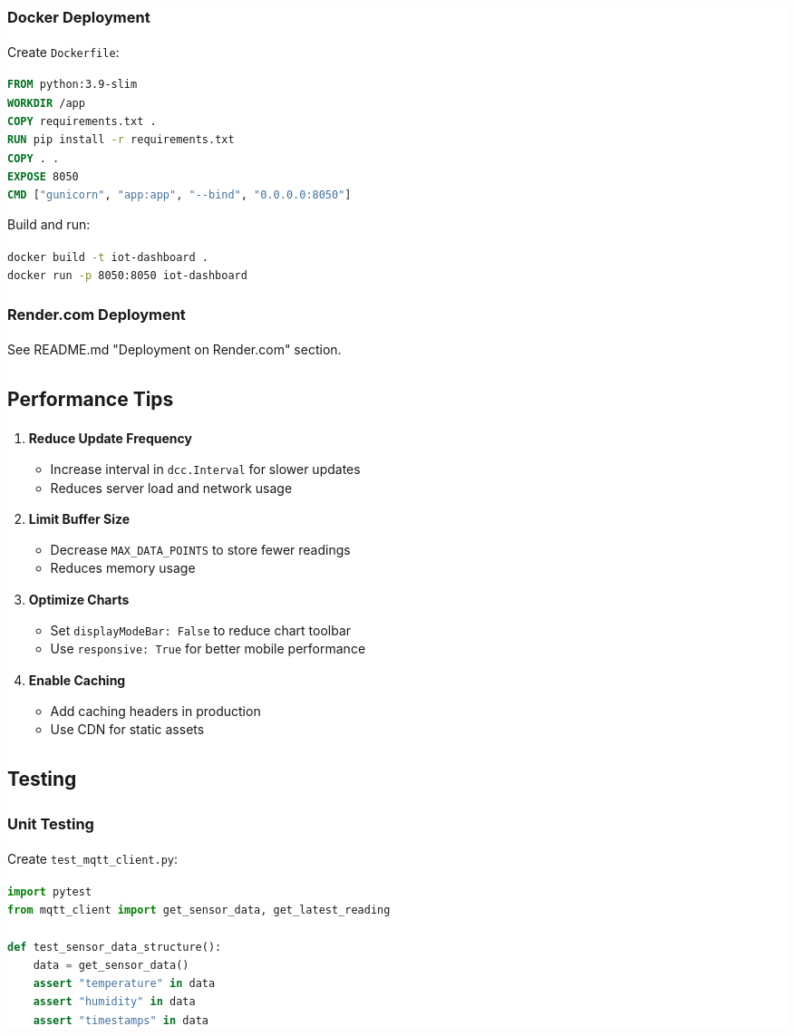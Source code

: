 ### Docker Deployment
Create `Dockerfile`:
```dockerfile
FROM python:3.9-slim
WORKDIR /app
COPY requirements.txt .
RUN pip install -r requirements.txt
COPY . .
EXPOSE 8050
CMD ["gunicorn", "app:app", "--bind", "0.0.0.0:8050"]
```

Build and run:
```bash
docker build -t iot-dashboard .
docker run -p 8050:8050 iot-dashboard
```

### Render.com Deployment
See README.md "Deployment on Render.com" section.

## Performance Tips

1. **Reduce Update Frequency**
   - Increase interval in `dcc.Interval` for slower updates
   - Reduces server load and network usage

2. **Limit Buffer Size**
   - Decrease `MAX_DATA_POINTS` to store fewer readings
   - Reduces memory usage

3. **Optimize Charts**
   - Set `displayModeBar: False` to reduce chart toolbar
   - Use `responsive: True` for better mobile performance

4. **Enable Caching**
   - Add caching headers in production
   - Use CDN for static assets

## Testing

### Unit Testing
Create `test_mqtt_client.py`:
```python
import pytest
from mqtt_client import get_sensor_data, get_latest_reading

def test_sensor_data_structure():
    data = get_sensor_data()
    assert "temperature" in data
    assert "humidity" in data
    assert "timestamps" in data
```
